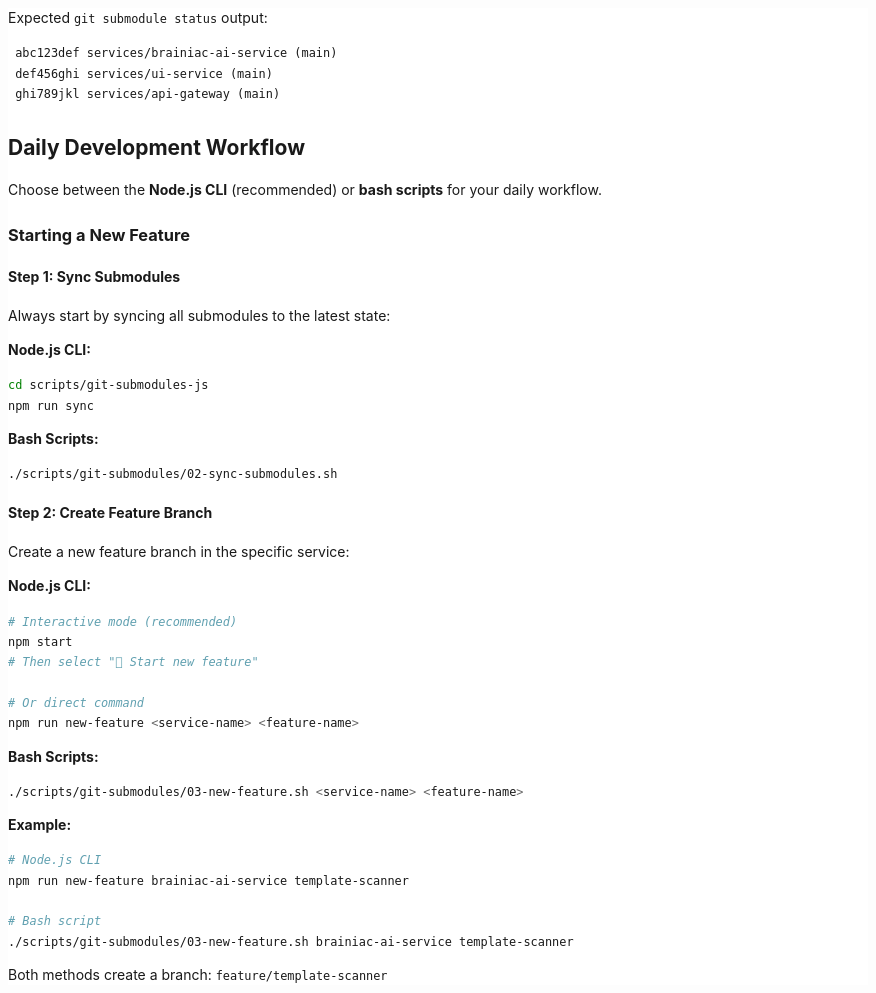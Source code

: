 Expected `git submodule status` output:
```
 abc123def services/brainiac-ai-service (main)
 def456ghi services/ui-service (main)
 ghi789jkl services/api-gateway (main)
```

## Daily Development Workflow

Choose between the **Node.js CLI** (recommended) or **bash scripts** for your daily workflow.

### Starting a New Feature

#### Step 1: Sync Submodules
Always start by syncing all submodules to the latest state:

**Node.js CLI:**
```bash
cd scripts/git-submodules-js
npm run sync
```

**Bash Scripts:**
```bash
./scripts/git-submodules/02-sync-submodules.sh
```

#### Step 2: Create Feature Branch
Create a new feature branch in the specific service:

**Node.js CLI:**
```bash
# Interactive mode (recommended)
npm start
# Then select "🌱 Start new feature"

# Or direct command
npm run new-feature <service-name> <feature-name>
```

**Bash Scripts:**
```bash
./scripts/git-submodules/03-new-feature.sh <service-name> <feature-name>
```

**Example:**
```bash
# Node.js CLI
npm run new-feature brainiac-ai-service template-scanner

# Bash script
./scripts/git-submodules/03-new-feature.sh brainiac-ai-service template-scanner
```

Both methods create a branch: `feature/template-scanner`

